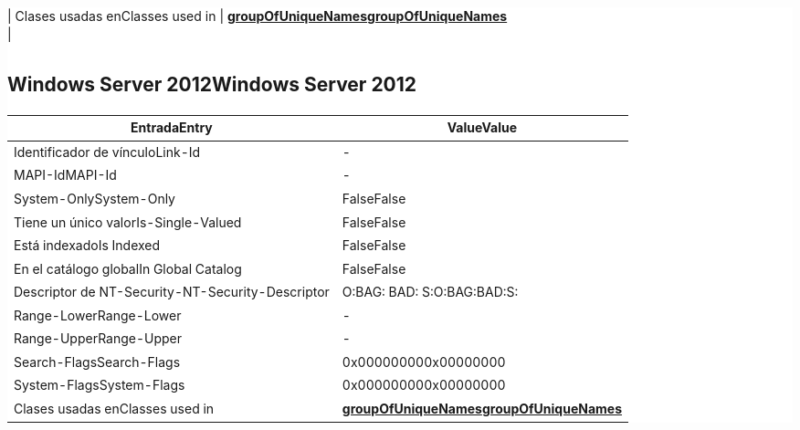 | <span data-ttu-id="60a53-219">Clases usadas en</span><span class="sxs-lookup"><span data-stu-id="60a53-219">Classes used in</span></span>        | [<span data-ttu-id="60a53-220">**groupOfUniqueNames**</span><span class="sxs-lookup"><span data-stu-id="60a53-220">**groupOfUniqueNames**</span></span>](c-groupofuniquenames.md)<br/> |



## <a name="windows-server-2012"></a><span data-ttu-id="60a53-221">Windows Server 2012</span><span class="sxs-lookup"><span data-stu-id="60a53-221">Windows Server 2012</span></span>



| <span data-ttu-id="60a53-222">Entrada</span><span class="sxs-lookup"><span data-stu-id="60a53-222">Entry</span></span> | <span data-ttu-id="60a53-223">Value</span><span class="sxs-lookup"><span data-stu-id="60a53-223">Value</span></span> |
|------------------------|---------------------------------------------------------------|
| <span data-ttu-id="60a53-224">Identificador de vínculo</span><span class="sxs-lookup"><span data-stu-id="60a53-224">Link-Id</span></span>                | \-                                                            |
| <span data-ttu-id="60a53-225">MAPI-Id</span><span class="sxs-lookup"><span data-stu-id="60a53-225">MAPI-Id</span></span>                | \-                                                            |
| <span data-ttu-id="60a53-226">System-Only</span><span class="sxs-lookup"><span data-stu-id="60a53-226">System-Only</span></span>            | <span data-ttu-id="60a53-227">False</span><span class="sxs-lookup"><span data-stu-id="60a53-227">False</span></span>                                                         |
| <span data-ttu-id="60a53-228">Tiene un único valor</span><span class="sxs-lookup"><span data-stu-id="60a53-228">Is-Single-Valued</span></span>       | <span data-ttu-id="60a53-229">False</span><span class="sxs-lookup"><span data-stu-id="60a53-229">False</span></span>                                                         |
| <span data-ttu-id="60a53-230">Está indexado</span><span class="sxs-lookup"><span data-stu-id="60a53-230">Is Indexed</span></span>             | <span data-ttu-id="60a53-231">False</span><span class="sxs-lookup"><span data-stu-id="60a53-231">False</span></span>                                                         |
| <span data-ttu-id="60a53-232">En el catálogo global</span><span class="sxs-lookup"><span data-stu-id="60a53-232">In Global Catalog</span></span>      | <span data-ttu-id="60a53-233">False</span><span class="sxs-lookup"><span data-stu-id="60a53-233">False</span></span>                                                         |
| <span data-ttu-id="60a53-234">Descriptor de NT-Security-</span><span class="sxs-lookup"><span data-stu-id="60a53-234">NT-Security-Descriptor</span></span> | <span data-ttu-id="60a53-235">O:BAG: BAD: S:</span><span class="sxs-lookup"><span data-stu-id="60a53-235">O:BAG:BAD:S:</span></span>                                                  |
| <span data-ttu-id="60a53-236">Range-Lower</span><span class="sxs-lookup"><span data-stu-id="60a53-236">Range-Lower</span></span>            | \-                                                            |
| <span data-ttu-id="60a53-237">Range-Upper</span><span class="sxs-lookup"><span data-stu-id="60a53-237">Range-Upper</span></span>            | \-                                                            |
| <span data-ttu-id="60a53-238">Search-Flags</span><span class="sxs-lookup"><span data-stu-id="60a53-238">Search-Flags</span></span>           | <span data-ttu-id="60a53-239">0x00000000</span><span class="sxs-lookup"><span data-stu-id="60a53-239">0x00000000</span></span>                                                    |
| <span data-ttu-id="60a53-240">System-Flags</span><span class="sxs-lookup"><span data-stu-id="60a53-240">System-Flags</span></span>           | <span data-ttu-id="60a53-241">0x00000000</span><span class="sxs-lookup"><span data-stu-id="60a53-241">0x00000000</span></span>                                                    |
| <span data-ttu-id="60a53-242">Clases usadas en</span><span class="sxs-lookup"><span data-stu-id="60a53-242">Classes used in</span></span>        | [<span data-ttu-id="60a53-243">**groupOfUniqueNames**</span><span class="sxs-lookup"><span data-stu-id="60a53-243">**groupOfUniqueNames**</span></span>](c-groupofuniquenames.md)<br/> |



 

 





